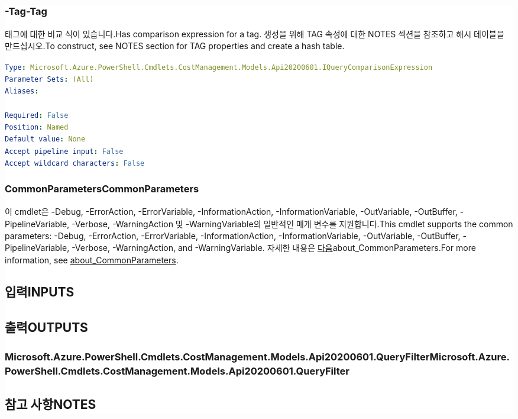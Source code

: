 ### <span data-ttu-id="97683-125">-Tag</span><span class="sxs-lookup"><span data-stu-id="97683-125">-Tag</span></span>
<span data-ttu-id="97683-126">태그에 대한 비교 식이 있습니다.</span><span class="sxs-lookup"><span data-stu-id="97683-126">Has comparison expression for a tag.</span></span>
<span data-ttu-id="97683-127">생성을 위해 TAG 속성에 대한 NOTES 섹션을 참조하고 해시 테이블을 만드십시오.</span><span class="sxs-lookup"><span data-stu-id="97683-127">To construct, see NOTES section for TAG properties and create a hash table.</span></span>

```yaml
Type: Microsoft.Azure.PowerShell.Cmdlets.CostManagement.Models.Api20200601.IQueryComparisonExpression
Parameter Sets: (All)
Aliases:

Required: False
Position: Named
Default value: None
Accept pipeline input: False
Accept wildcard characters: False
```

### <span data-ttu-id="97683-128">CommonParameters</span><span class="sxs-lookup"><span data-stu-id="97683-128">CommonParameters</span></span>
<span data-ttu-id="97683-129">이 cmdlet은 -Debug, -ErrorAction, -ErrorVariable, -InformationAction, -InformationVariable, -OutVariable, -OutBuffer, -PipelineVariable, -Verbose, -WarningAction 및 -WarningVariable의 일반적인 매개 변수를 지원합니다.</span><span class="sxs-lookup"><span data-stu-id="97683-129">This cmdlet supports the common parameters: -Debug, -ErrorAction, -ErrorVariable, -InformationAction, -InformationVariable, -OutVariable, -OutBuffer, -PipelineVariable, -Verbose, -WarningAction, and -WarningVariable.</span></span> <span data-ttu-id="97683-130">자세한 내용은 [다음](http://go.microsoft.com/fwlink/?LinkID=113216)about_CommonParameters.</span><span class="sxs-lookup"><span data-stu-id="97683-130">For more information, see [about_CommonParameters](http://go.microsoft.com/fwlink/?LinkID=113216).</span></span>

## <span data-ttu-id="97683-131">입력</span><span class="sxs-lookup"><span data-stu-id="97683-131">INPUTS</span></span>

## <span data-ttu-id="97683-132">출력</span><span class="sxs-lookup"><span data-stu-id="97683-132">OUTPUTS</span></span>

### <span data-ttu-id="97683-133">Microsoft.Azure.PowerShell.Cmdlets.CostManagement.Models.Api20200601.QueryFilter</span><span class="sxs-lookup"><span data-stu-id="97683-133">Microsoft.Azure.PowerShell.Cmdlets.CostManagement.Models.Api20200601.QueryFilter</span></span>

## <span data-ttu-id="97683-134">참고 사항</span><span class="sxs-lookup"><span data-stu-id="97683-134">NOTES</span></span>
